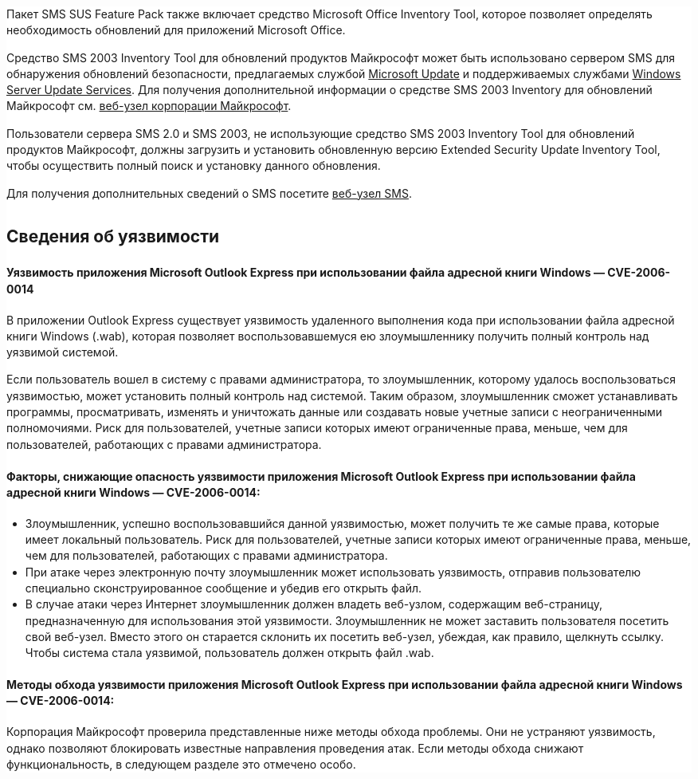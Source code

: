 Пакет SMS SUS Feature Pack также включает средство Microsoft Office Inventory Tool, которое позволяет определять необходимость обновлений для приложений Microsoft Office.

Средство SMS 2003 Inventory Tool для обновлений продуктов Майкрософт может быть использовано сервером SMS для обнаружения обновлений безопасности, предлагаемых службой [Microsoft Update](http://update.microsoft.com/microsoftupdate) и поддерживаемых службами [Windows Server Update Services](http://go.microsoft.com/fwlink/?linkid=50120). Для получения дополнительной информации о средстве SMS 2003 Inventory для обновлений Майкрософт см. [веб-узел корпорации Майкрософт](http://go.microsoft.com/fwlink/?linkid=50757).

Пользователи сервера SMS 2.0 и SMS 2003, не использующие средство SMS 2003 Inventory Tool для обновлений продуктов Майкрософт, должны загрузить и установить обновленную версию Extended Security Update Inventory Tool, чтобы осуществить полный поиск и установку данного обновления.

Для получения дополнительных сведений о SMS посетите [веб-узел SMS](http://go.microsoft.com/fwlink/?linkid=21158).

Сведения об уязвимости
----------------------

<span></span>
#### Уязвимость приложения Microsoft Outlook Express при использовании файла адресной книги Windows — CVE-2006-0014

В приложении Outlook Express существует уязвимость удаленного выполнения кода при использовании файла адресной книги Windows (.wab), которая позволяет воспользовавшемуся ею злоумышленнику получить полный контроль над уязвимой системой.

Если пользователь вошел в систему с правами администратора, то злоумышленник, которому удалось воспользоваться уязвимостью, может установить полный контроль над системой. Таким образом, злоумышленник сможет устанавливать программы, просматривать, изменять и уничтожать данные или создавать новые учетные записи с неограниченными полномочиями. Риск для пользователей, учетные записи которых имеют ограниченные права, меньше, чем для пользователей, работающих с правами администратора.

#### Факторы, снижающие опасность уязвимости приложения Microsoft Outlook Express при использовании файла адресной книги Windows — CVE-2006-0014:

-   Злоумышленник, успешно воспользовавшийся данной уязвимостью, может получить те же самые права, которые имеет локальный пользователь. Риск для пользователей, учетные записи которых имеют ограниченные права, меньше, чем для пользователей, работающих с правами администратора.
-   При атаке через электронную почту злоумышленник может использовать уязвимость, отправив пользователю специально сконструированное сообщение и убедив его открыть файл.
-   В случае атаки через Интернет злоумышленник должен владеть веб-узлом, содержащим веб-страницу, предназначенную для использования этой уязвимости. Злоумышленник не может заставить пользователя посетить свой веб-узел. Вместо этого он старается склонить их посетить веб-узел, убеждая, как правило, щелкнуть ссылку. Чтобы система стала уязвимой, пользователь должен открыть файл .wab.

#### Методы обхода уязвимости приложения Microsoft Outlook Express при использовании файла адресной книги Windows — CVE-2006-0014:

Корпорация Майкрософт проверила представленные ниже методы обхода проблемы. Они не устраняют уязвимость, однако позволяют блокировать известные направления проведения атак. Если методы обхода снижают функциональность, в следующем разделе это отмечено особо.
